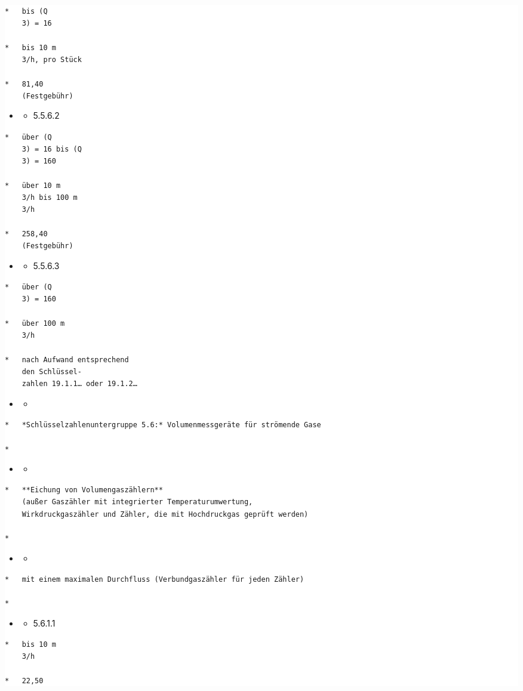     *   bis (Q
        3) = 16

    *   bis 10 m
        3/h, pro Stück

    *   81,40
        (Festgebühr)


*    *   5.5.6.2

    *   über (Q
        3) = 16 bis (Q
        3) = 160

    *   über 10 m
        3/h bis 100 m
        3/h

    *   258,40
        (Festgebühr)


*    *   5.5.6.3

    *   über (Q
        3) = 160

    *   über 100 m
        3/h

    *   nach Aufwand entsprechend
        den Schlüssel-
        zahlen 19.1.1… oder 19.1.2…


*    *
    *   *Schlüsselzahlenuntergruppe 5.6:* Volumenmessgeräte für strömende Gase

    *

*    *
    *   **Eichung von Volumengaszählern**
        (außer Gaszähler mit integrierter Temperaturumwertung,
        Wirkdruckgaszähler und Zähler, die mit Hochdruckgas geprüft werden)

    *

*    *
    *   mit einem maximalen Durchfluss (Verbundgaszähler für jeden Zähler)

    *

*    *   5.6.1.1

    *   bis 10 m
        3/h

    *   22,50
